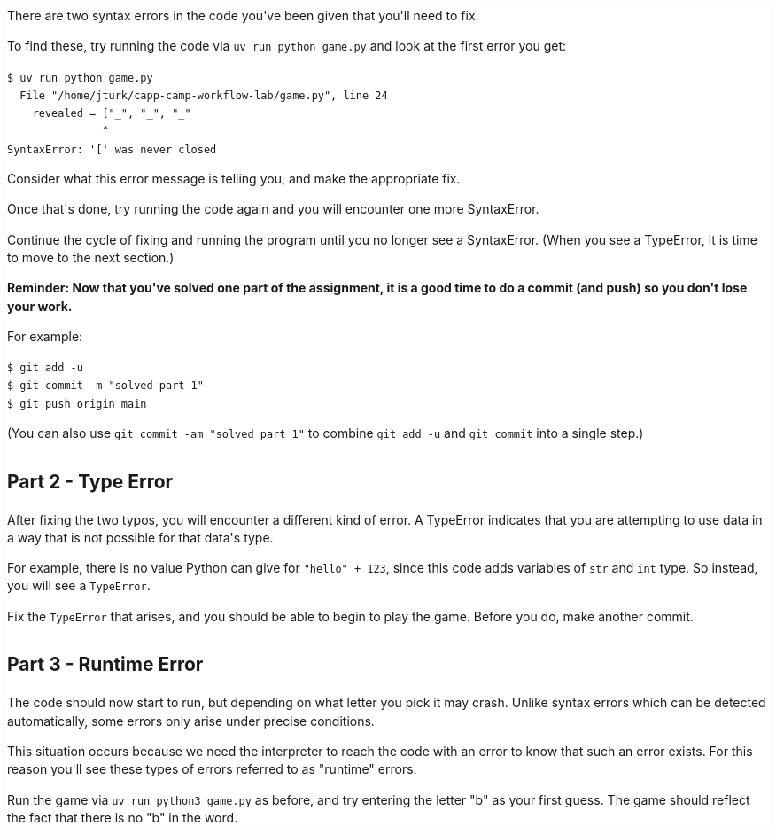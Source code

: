 There are two syntax errors in the code you've been given that you'll need to fix.

To find these, try running the code via `uv run python game.py` and look at the first error you get:

```
$ uv run python game.py
  File "/home/jturk/capp-camp-workflow-lab/game.py", line 24
    revealed = ["_", "_", "_"
               ^
SyntaxError: '[' was never closed
```

Consider what this error message is telling you, and make the appropriate fix.

Once that's done, try running the code again and you will encounter one more SyntaxError.

Continue the cycle of fixing and running the program until you no longer see a SyntaxError. (When you see a TypeError, it is time to move to the next section.)

**Reminder: Now that you've solved one part of the assignment, it is a good time to do a commit (and push) so you don't lose your work.**

For example:

```
$ git add -u
$ git commit -m "solved part 1"
$ git push origin main
```

(You can also use `git commit -am "solved part 1"` to combine `git add -u` and `git commit` into a single step.)

## Part 2 - Type Error

After fixing the two typos, you will encounter a different kind of error. A TypeError indicates that you are attempting to use data in a way that is not possible for that data's type.

For example, there is no value Python can give for `"hello" + 123`, since this code adds variables of `str` and `int` type.
So instead, you will see a `TypeError`.

Fix the `TypeError` that arises, and you should be able to begin to play the game. Before you do, make another commit.

## Part 3 - Runtime Error

The code should now start to run, but depending on what letter you pick it may crash.
Unlike syntax errors which can be detected automatically, some errors only arise under precise conditions.

This situation occurs because we need the interpreter to reach the
code with an error to know that such an error exists. For this reason
you'll see these types of errors referred to as "runtime" errors.

Run the game via `uv run python3 game.py` as before, and try entering the letter "b" as your first guess. The game should reflect the fact that there is no "b" in the word.
